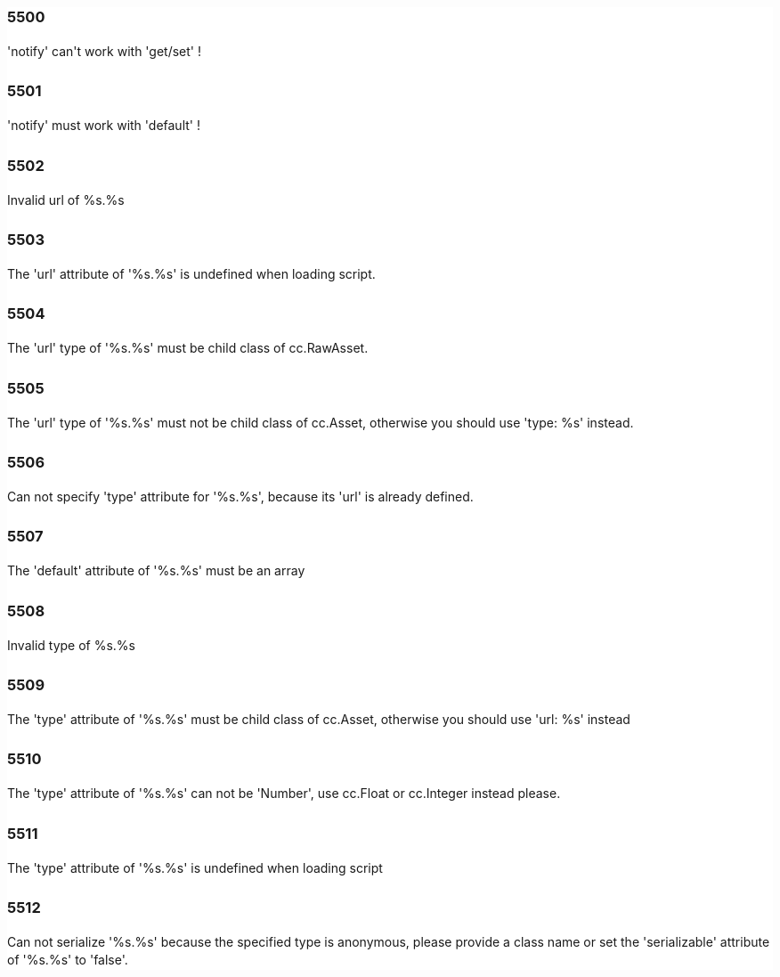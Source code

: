 ### 5500

'notify' can't work with 'get/set' !

### 5501

'notify' must work with 'default' !

### 5502

Invalid url of %s.%s

### 5503

The 'url' attribute of '%s.%s' is undefined when loading script.

### 5504

The 'url' type of '%s.%s' must be child class of cc.RawAsset.

### 5505

The 'url' type of '%s.%s' must not be child class of cc.Asset, otherwise you should use 'type: %s' instead.

### 5506

Can not specify 'type' attribute for '%s.%s', because its 'url' is already defined.

### 5507

The 'default' attribute of '%s.%s' must be an array

### 5508

Invalid type of %s.%s

### 5509

The 'type' attribute of '%s.%s' must be child class of cc.Asset, otherwise you should use 'url: %s' instead

### 5510

The 'type' attribute of '%s.%s' can not be 'Number', use cc.Float or cc.Integer instead please.

### 5511

The 'type' attribute of '%s.%s' is undefined when loading script

### 5512

Can not serialize '%s.%s' because the specified type is anonymous, please provide a class name or set the 'serializable' attribute of '%s.%s' to 'false'.
